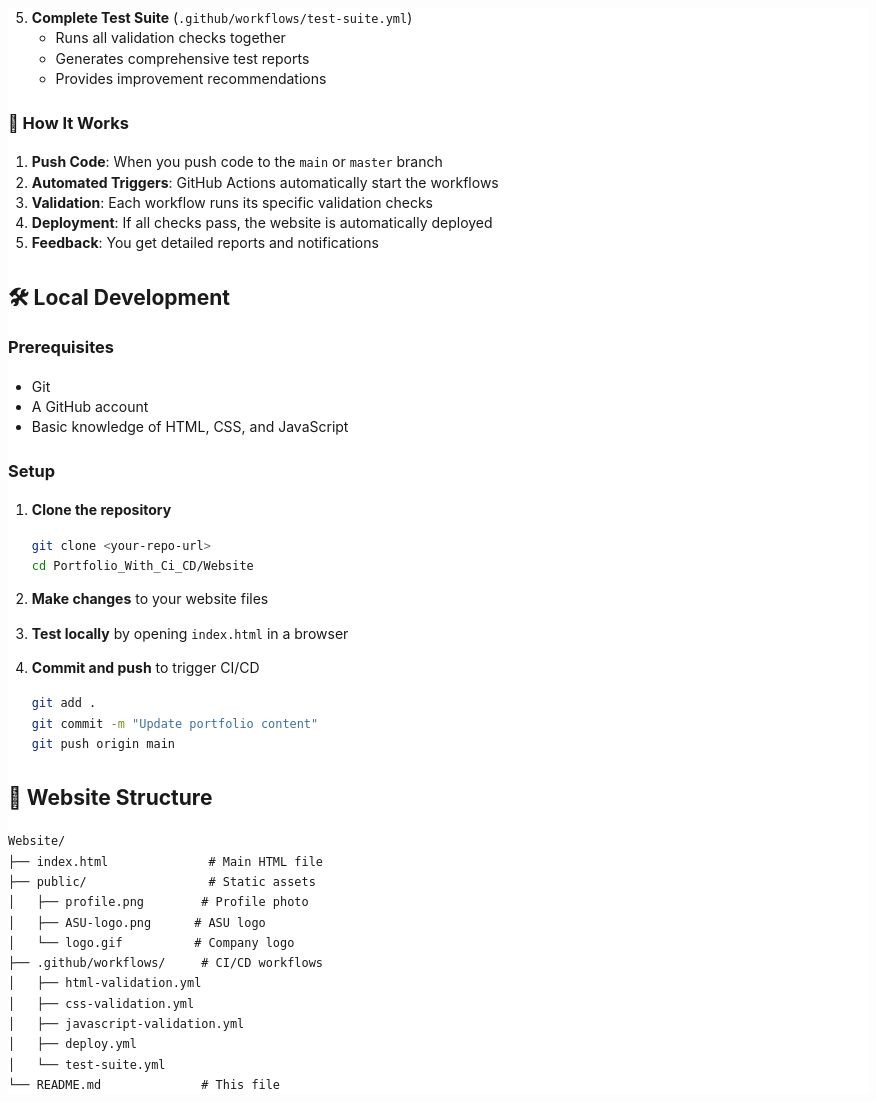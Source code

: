 5. **Complete Test Suite** (`.github/workflows/test-suite.yml`)
   - Runs all validation checks together
   - Generates comprehensive test reports
   - Provides improvement recommendations

### 🚀 How It Works

1. **Push Code**: When you push code to the `main` or `master` branch
2. **Automated Triggers**: GitHub Actions automatically start the workflows
3. **Validation**: Each workflow runs its specific validation checks
4. **Deployment**: If all checks pass, the website is automatically deployed
5. **Feedback**: You get detailed reports and notifications

## 🛠️ Local Development

### Prerequisites
- Git
- A GitHub account
- Basic knowledge of HTML, CSS, and JavaScript

### Setup
1. **Clone the repository**
   ```bash
   git clone <your-repo-url>
   cd Portfolio_With_Ci_CD/Website
   ```

2. **Make changes** to your website files

3. **Test locally** by opening `index.html` in a browser

4. **Commit and push** to trigger CI/CD
   ```bash
   git add .
   git commit -m "Update portfolio content"
   git push origin main
   ```

## 📱 Website Structure

```
Website/
├── index.html              # Main HTML file
├── public/                 # Static assets
│   ├── profile.png        # Profile photo
│   ├── ASU-logo.png      # ASU logo
│   └── logo.gif          # Company logo
├── .github/workflows/     # CI/CD workflows
│   ├── html-validation.yml
│   ├── css-validation.yml
│   ├── javascript-validation.yml
│   ├── deploy.yml
│   └── test-suite.yml
└── README.md              # This file
```
